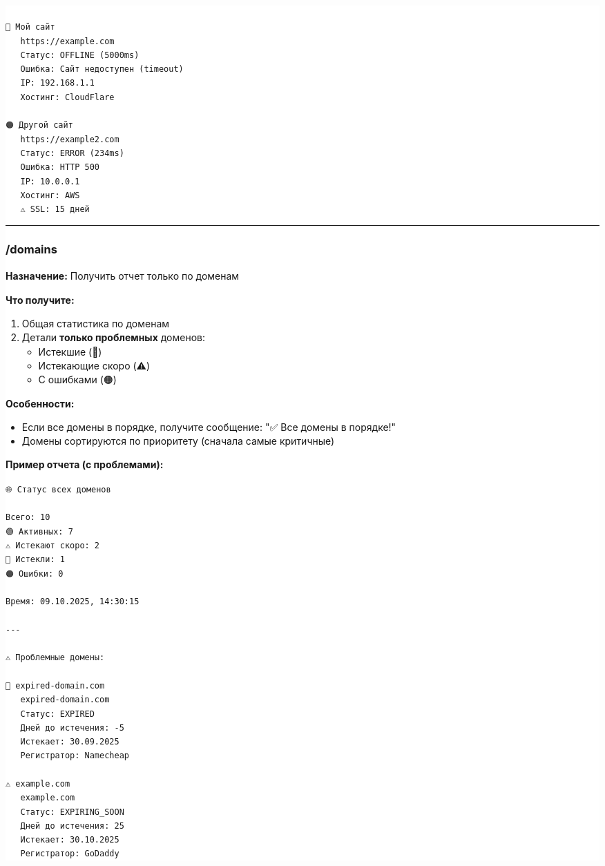 ```

🔴 Мой сайт
   https://example.com
   Статус: OFFLINE (5000ms)
   Ошибка: Сайт недоступен (timeout)
   IP: 192.168.1.1
   Хостинг: CloudFlare

🟠 Другой сайт
   https://example2.com
   Статус: ERROR (234ms)
   Ошибка: HTTP 500
   IP: 10.0.0.1
   Хостинг: AWS
   ⚠️ SSL: 15 дней
```

---

### /domains

**Назначение:** Получить отчет только по доменам

**Что получите:**

1. Общая статистика по доменам
2. Детали **только проблемных** доменов:
   - Истекшие (🔴)
   - Истекающие скоро (⚠️)
   - С ошибками (🟠)

**Особенности:**

- Если все домены в порядке, получите сообщение: "✅ Все домены в порядке!"
- Домены сортируются по приоритету (сначала самые критичные)

**Пример отчета (с проблемами):**

```
🌐 Статус всех доменов

Всего: 10
🟢 Активных: 7
⚠️ Истекают скоро: 2
🔴 Истекли: 1
🟠 Ошибки: 0

Время: 09.10.2025, 14:30:15

---

⚠️ Проблемные домены:

🔴 expired-domain.com
   expired-domain.com
   Статус: EXPIRED
   Дней до истечения: -5
   Истекает: 30.09.2025
   Регистратор: Namecheap

⚠️ example.com
   example.com
   Статус: EXPIRING_SOON
   Дней до истечения: 25
   Истекает: 30.10.2025
   Регистратор: GoDaddy
```